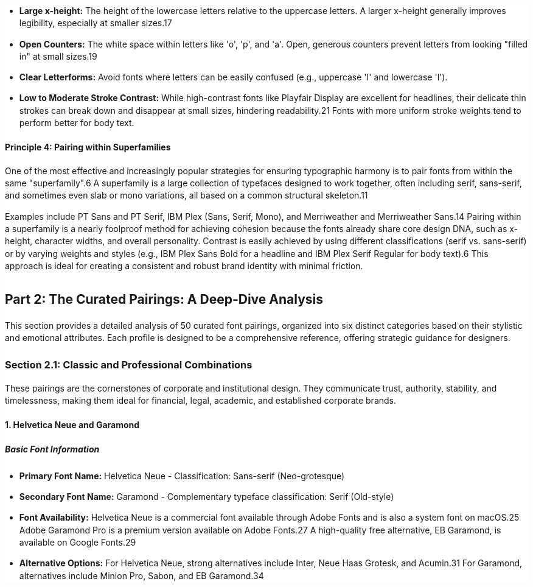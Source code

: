 - **Large x-height:** The height of the lowercase letters relative to the uppercase letters. A larger x-height generally improves legibility, especially at smaller sizes.17
    
- **Open Counters:** The white space within letters like 'o', 'p', and 'a'. Open, generous counters prevent letters from looking "filled in" at small sizes.19
    
- **Clear Letterforms:** Avoid fonts where letters can be easily confused (e.g., uppercase 'I' and lowercase 'l').
    
- **Low to Moderate Stroke Contrast:** While high-contrast fonts like Playfair Display are excellent for headlines, their delicate thin strokes can break down and disappear at small sizes, hindering readability.21 Fonts with more uniform stroke weights tend to perform better for body text.
    

#### Principle 4: Pairing within Superfamilies

One of the most effective and increasingly popular strategies for ensuring typographic harmony is to pair fonts from within the same "superfamily".6 A superfamily is a large collection of typefaces designed to work together, often including serif, sans-serif, and sometimes even slab or mono variations, all based on a common structural skeleton.11

Examples include PT Sans and PT Serif, IBM Plex (Sans, Serif, Mono), and Merriweather and Merriweather Sans.14 Pairing within a superfamily is a nearly foolproof method for achieving cohesion because the fonts already share core design DNA, such as x-height, character widths, and overall personality. Contrast is easily achieved by using different classifications (serif vs. sans-serif) or by varying weights and styles (e.g., IBM Plex Sans Bold for a headline and IBM Plex Serif Regular for body text).6 This approach is ideal for creating a consistent and robust brand identity with minimal friction.

## Part 2: The Curated Pairings: A Deep-Dive Analysis

This section provides a detailed analysis of 50 curated font pairings, organized into six distinct categories based on their stylistic and emotional attributes. Each profile is designed to be a comprehensive reference, offering strategic guidance for designers.

### Section 2.1: Classic and Professional Combinations

These pairings are the cornerstones of corporate and institutional design. They communicate trust, authority, stability, and timelessness, making them ideal for financial, legal, academic, and established corporate brands.

#### 1. Helvetica Neue and Garamond

##### Basic Font Information

- **Primary Font Name:** Helvetica Neue - Classification: Sans-serif (Neo-grotesque)
    
- **Secondary Font Name:** Garamond - Complementary typeface classification: Serif (Old-style)
    
- **Font Availability:** Helvetica Neue is a commercial font available through Adobe Fonts and is also a system font on macOS.25 Adobe Garamond Pro is a premium version available on Adobe Fonts.27 A high-quality free alternative, EB Garamond, is available on Google Fonts.29
    
- **Alternative Options:** For Helvetica Neue, strong alternatives include Inter, Neue Haas Grotesk, and Acumin.31 For Garamond, alternatives include Minion Pro, Sabon, and EB Garamond.34
    